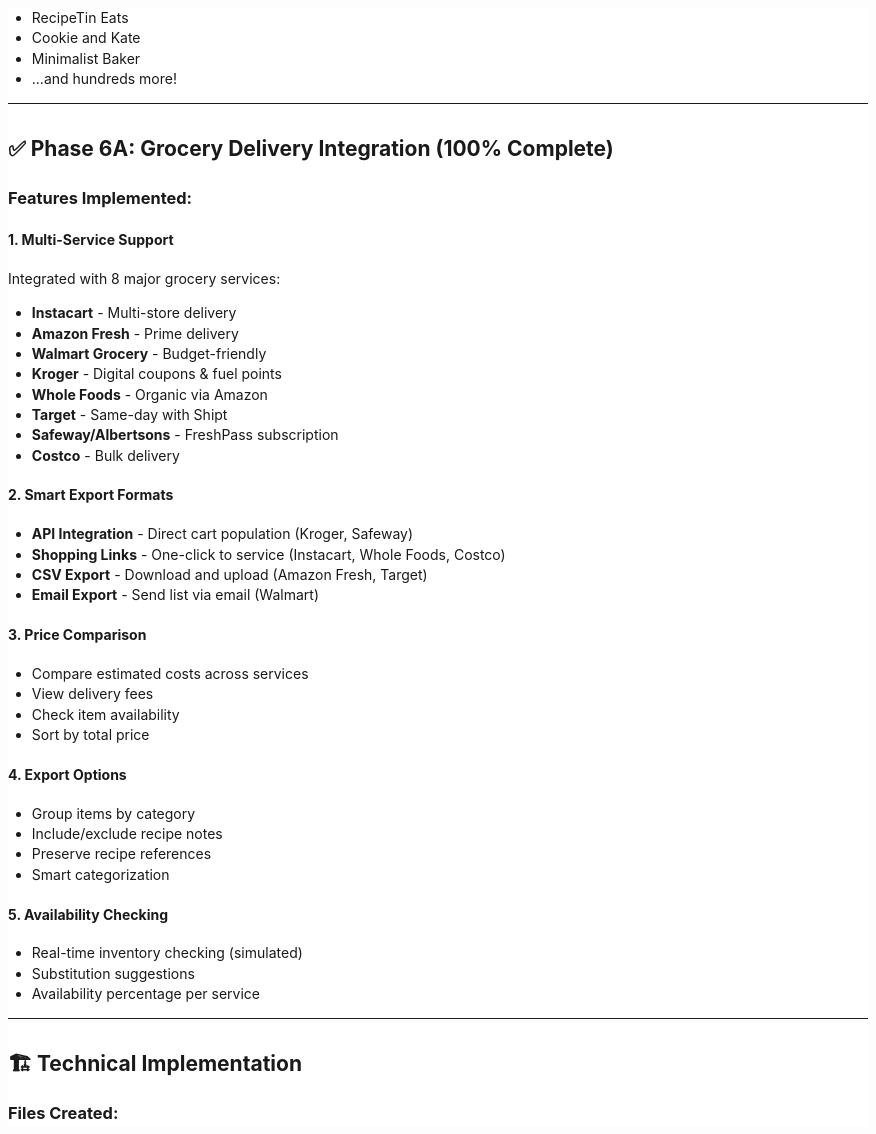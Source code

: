 - RecipeTin Eats
- Cookie and Kate
- Minimalist Baker
- ...and hundreds more!

---

## ✅ Phase 6A: Grocery Delivery Integration (100% Complete)

### Features Implemented:

#### 1. **Multi-Service Support**
Integrated with 8 major grocery services:
- **Instacart** - Multi-store delivery
- **Amazon Fresh** - Prime delivery
- **Walmart Grocery** - Budget-friendly
- **Kroger** - Digital coupons & fuel points
- **Whole Foods** - Organic via Amazon
- **Target** - Same-day with Shipt
- **Safeway/Albertsons** - FreshPass subscription
- **Costco** - Bulk delivery

#### 2. **Smart Export Formats**
- **API Integration** - Direct cart population (Kroger, Safeway)
- **Shopping Links** - One-click to service (Instacart, Whole Foods, Costco)
- **CSV Export** - Download and upload (Amazon Fresh, Target)
- **Email Export** - Send list via email (Walmart)

#### 3. **Price Comparison**
- Compare estimated costs across services
- View delivery fees
- Check item availability
- Sort by total price

#### 4. **Export Options**
- Group items by category
- Include/exclude recipe notes
- Preserve recipe references
- Smart categorization

#### 5. **Availability Checking**
- Real-time inventory checking (simulated)
- Substitution suggestions
- Availability percentage per service

---

## 🏗️ Technical Implementation

### Files Created:

